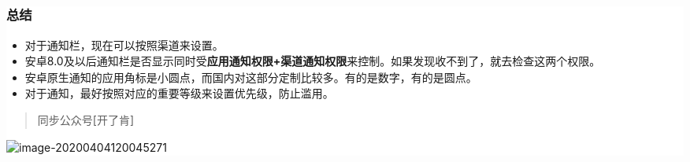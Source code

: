 ### 总结

* 对于通知栏，现在可以按照渠道来设置。
* 安卓8.0及以后通知栏是否显示同时受**应用通知权限+渠道通知权限**来控制。如果发现收不到了，就去检查这两个权限。
* 安卓原生通知的应用角标是小圆点，而国内对这部分定制比较多。有的是数字，有的是圆点。
* 对于通知，最好按照对应的重要等级来设置优先级，防止滥用。

> 同步公众号[开了肯]

![image-20200404120045271](http://cdn.qiniu.kailaisii.com/typora/20200404120045-194693.png)